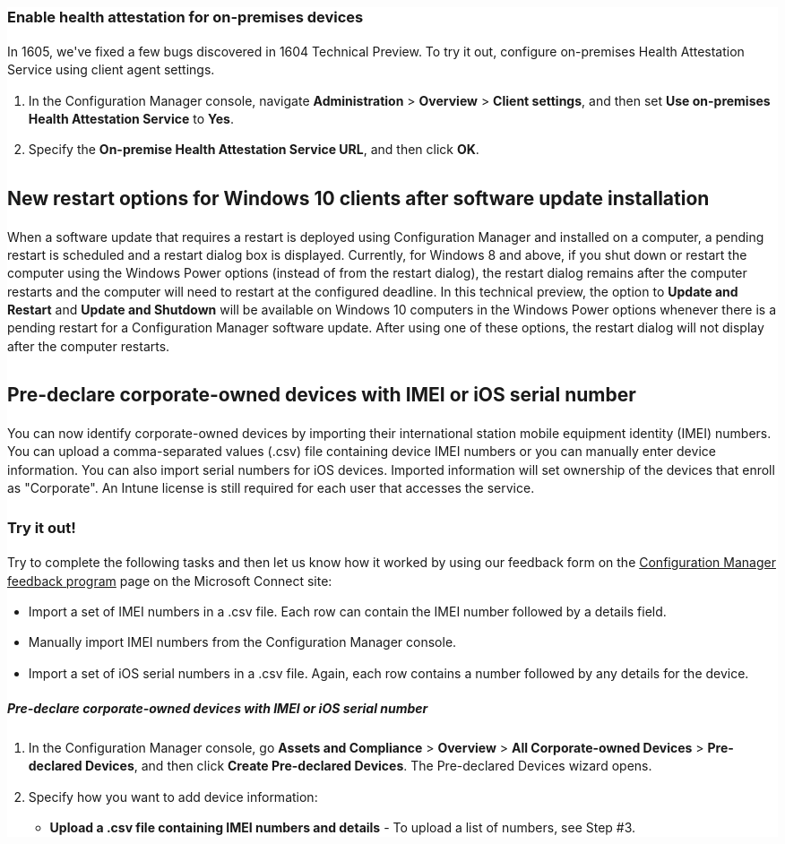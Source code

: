 ### Enable health attestation for on-premises devices  
 In 1605, we've fixed a few bugs discovered in 1604 Technical Preview.  To try it out, configure on-premises Health Attestation Service using client agent settings.  

1.  In the Configuration Manager console, navigate **Administration** > **Overview** > **Client settings**, and then set **Use on-premises Health Attestation Service** to **Yes**.  

2.  Specify the **On-premise Health Attestation Service URL**, and then click **OK**.  

##  <a name="BKMK_RestartOptions"></a> New restart options for Windows 10 clients after software update installation  
 When a software update that requires a restart is deployed using Configuration Manager and installed on a computer, a pending restart is scheduled and a restart dialog box is displayed. Currently, for Windows 8 and above, if you shut down or restart the computer using the Windows Power options (instead of from the restart dialog), the restart dialog remains after the computer restarts and the computer will need to restart at the configured deadline. In this technical preview, the option to **Update and Restart** and **Update and Shutdown** will be available on Windows 10 computers in the Windows Power options whenever there is a pending restart for a Configuration Manager software update. After using one of these options, the restart dialog will not display after the computer restarts.  

##  <a name="BKMK_IMEI"></a> Pre-declare corporate-owned devices with IMEI or iOS serial number  
 You can now identify corporate-owned devices by importing their international station mobile equipment identity (IMEI) numbers. You can upload a comma-separated values (.csv) file containing device IMEI numbers or you can manually enter device information.  You can also import serial numbers for iOS devices.  Imported information will set ownership of the devices that enroll as "Corporate".  An Intune license is still required for each user that accesses the service.  

### Try it out!  
 Try to complete the following tasks and then let us know how it worked by using our feedback form on the [Configuration Manager feedback program](https://connect.microsoft.com/ConfigurationManagervnext/ConfigMgr%20Customer%20Feedback) page on the Microsoft Connect site:  

-   Import a set of IMEI numbers in a .csv file. Each row can contain the IMEI number followed by a details field.  

-   Manually import IMEI numbers from the Configuration Manager console.  

-   Import a set of iOS serial numbers in a .csv file. Again, each row contains a number followed by any details for the device.  

##### Pre-declare corporate-owned devices with IMEI or iOS serial number  

1. In the Configuration Manager console, go **Assets and Compliance** > **Overview** > **All Corporate-owned Devices** > **Pre-declared Devices**, and then click **Create Pre-declared Devices**. The Pre-declared Devices wizard opens.  

2. Specify how you want to add device information:  

   -   **Upload a .csv file containing IMEI numbers and details** - To upload a list of numbers, see Step #3.  
